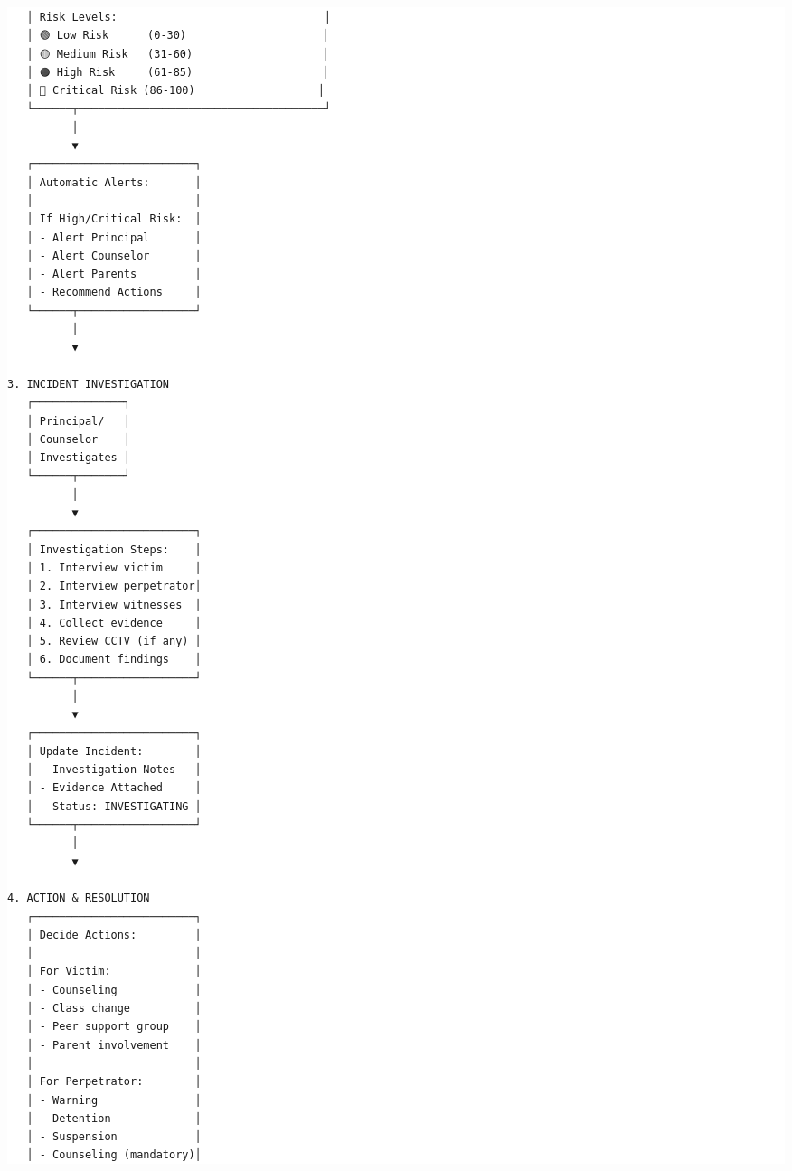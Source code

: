 ```
   │ Risk Levels:                                │
   │ 🟢 Low Risk      (0-30)                     │
   │ 🟡 Medium Risk   (31-60)                    │
   │ 🟠 High Risk     (61-85)                    │
   │ 🔴 Critical Risk (86-100)                   │
   └──────┬──────────────────────────────────────┘
          │
          ▼
   ┌─────────────────────────┐
   │ Automatic Alerts:       │
   │                         │
   │ If High/Critical Risk:  │
   │ - Alert Principal       │
   │ - Alert Counselor       │
   │ - Alert Parents         │
   │ - Recommend Actions     │
   └──────┬──────────────────┘
          │
          ▼

3. INCIDENT INVESTIGATION
   ┌──────────────┐
   │ Principal/   │
   │ Counselor    │
   │ Investigates │
   └──────┬───────┘
          │
          ▼
   ┌─────────────────────────┐
   │ Investigation Steps:    │
   │ 1. Interview victim     │
   │ 2. Interview perpetrator│
   │ 3. Interview witnesses  │
   │ 4. Collect evidence     │
   │ 5. Review CCTV (if any) │
   │ 6. Document findings    │
   └──────┬──────────────────┘
          │
          ▼
   ┌─────────────────────────┐
   │ Update Incident:        │
   │ - Investigation Notes   │
   │ - Evidence Attached     │
   │ - Status: INVESTIGATING │
   └──────┬──────────────────┘
          │
          ▼

4. ACTION & RESOLUTION
   ┌─────────────────────────┐
   │ Decide Actions:         │
   │                         │
   │ For Victim:             │
   │ - Counseling            │
   │ - Class change          │
   │ - Peer support group    │
   │ - Parent involvement    │
   │                         │
   │ For Perpetrator:        │
   │ - Warning               │
   │ - Detention             │
   │ - Suspension            │
   │ - Counseling (mandatory)│
```